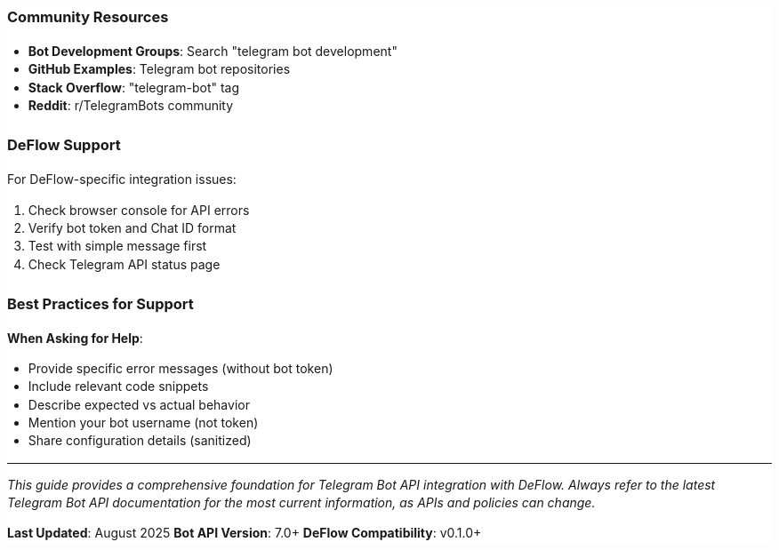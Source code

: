### Community Resources
- **Bot Development Groups**: Search "telegram bot development"
- **GitHub Examples**: Telegram bot repositories
- **Stack Overflow**: "telegram-bot" tag
- **Reddit**: r/TelegramBots community

### DeFlow Support

For DeFlow-specific integration issues:
1. Check browser console for API errors
2. Verify bot token and Chat ID format
3. Test with simple message first
4. Check Telegram API status page

### Best Practices for Support

**When Asking for Help**:
- Provide specific error messages (without bot token)
- Include relevant code snippets
- Describe expected vs actual behavior
- Mention your bot username (not token)
- Share configuration details (sanitized)

---

*This guide provides a comprehensive foundation for Telegram Bot API integration with DeFlow. Always refer to the latest Telegram Bot API documentation for the most current information, as APIs and policies can change.*

**Last Updated**: August 2025
**Bot API Version**: 7.0+
**DeFlow Compatibility**: v0.1.0+